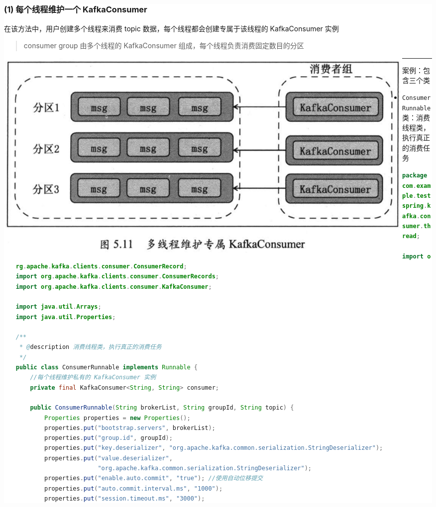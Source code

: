 ### (1) 每个线程维护一个 KafkaConsumer

在该方法中，用户创建多个线程来消费 topic 数据，每个线程都会创建专属于该线程的 KafkaConsumer 实例

> consumer group 由多个线程的 KafkaConsumer 组成，每个线程负责消费固定数目的分区

<img src="../../pics/kafka/kafka_23.png" align=left width="800">

---

案例：包含三个类

- `ConsumerRunnable` 类：消费线程类，执行真正的消费任务

    ```java
    package com.example.testspring.kafka.consumer.thread;
    
    import org.apache.kafka.clients.consumer.ConsumerRecord;
    import org.apache.kafka.clients.consumer.ConsumerRecords;
    import org.apache.kafka.clients.consumer.KafkaConsumer;
    
    import java.util.Arrays;
    import java.util.Properties;
    
    /**
     * @description 消费线程类，执行真正的消费任务
     */
    public class ConsumerRunnable implements Runnable {
        //每个线程维护私有的 KafkaConsumer 实例
        private final KafkaConsumer<String, String> consumer;
    
        public ConsumerRunnable(String brokerList, String groupId, String topic) {
            Properties properties = new Properties();
            properties.put("bootstrap.servers", brokerList);
            properties.put("group.id", groupId);
            properties.put("key.deserializer", "org.apache.kafka.common.serialization.StringDeserializer");
            properties.put("value.deserializer", 
                           "org.apache.kafka.common.serialization.StringDeserializer");
            properties.put("enable.auto.commit", "true"); //使用自动位移提交
            properties.put("auto.commit.interval.ms", "1000");
            properties.put("session.timeout.ms", "3000");
    